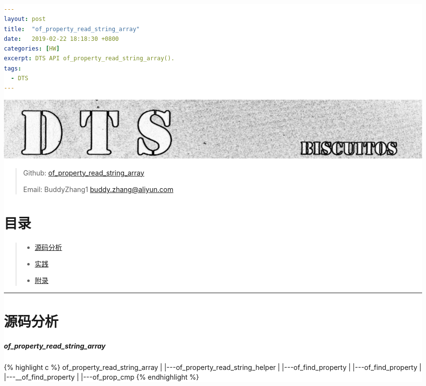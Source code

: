 ```yaml
---
layout: post
title:  "of_property_read_string_array"
date:   2019-02-22 18:18:30 +0800
categories: [HW]
excerpt: DTS API of_property_read_string_array().
tags:
  - DTS
---
```


![DTS](/assets/PDB/BiscuitOS/kernel/DEV000106.jpg)

> Github: [of_property_read_string_array](https://github.com/BiscuitOS/HardStack/tree/master/Device-Tree/kernel/API/of_property_read_string_array)
>
> Email: BuddyZhang1 <buddy.zhang@aliyun.com>

# 目录

> - [源码分析](#源码分析)
>
> - [实践](#实践)
>
> - [附录](#附录)

-----------------------------------

# <span id="源码分析">源码分析</span>

##### of_property_read_string_array

{% highlight c %}
of_property_read_string_array
|
|---of_property_read_string_helper
    |
    |---of_find_property
        |
        |---of_find_property
            |
            |---__of_find_property
                |
                |---of_prop_cmp
{% endhighlight %}
